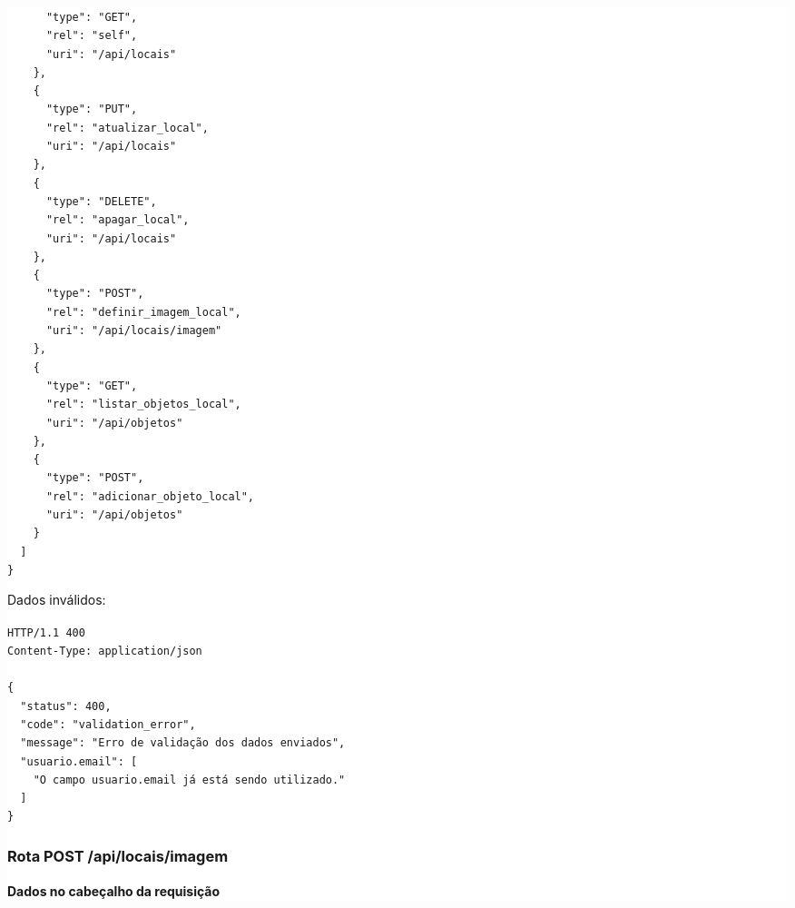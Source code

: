 ```
      "type": "GET",
      "rel": "self",
      "uri": "/api/locais"
    },
    {
      "type": "PUT",
      "rel": "atualizar_local",
      "uri": "/api/locais"
    },
    {
      "type": "DELETE",
      "rel": "apagar_local",
      "uri": "/api/locais"
    },
    {
      "type": "POST",
      "rel": "definir_imagem_local",
      "uri": "/api/locais/imagem"
    },
    {
      "type": "GET",
      "rel": "listar_objetos_local",
      "uri": "/api/objetos"
    },
    {
      "type": "POST",
      "rel": "adicionar_objeto_local",
      "uri": "/api/objetos"
    }
  ]
}
```

Dados inválidos:

```
HTTP/1.1 400
Content-Type: application/json

{
  "status": 400,
  "code": "validation_error",
  "message": "Erro de validação dos dados enviados",
  "usuario.email": [
    "O campo usuario.email já está sendo utilizado."
  ]
}
```

### Rota POST /api/locais/imagem

**Dados no cabeçalho da requisição**
